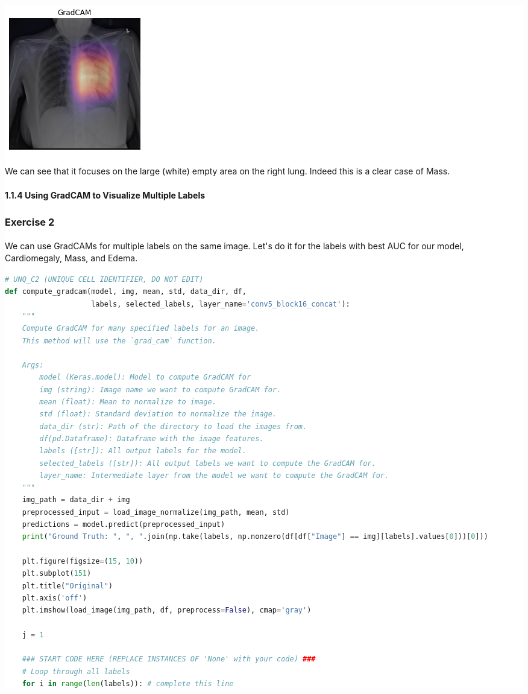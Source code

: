 

![png](output_57_1.png)


We can see that it focuses on the large (white) empty area on the right lung. Indeed this is a clear case of Mass.

<a name="1-1-4"></a>
#### 1.1.4 Using GradCAM to Visualize Multiple Labels

<a name='ex-02'></a>
### Exercise 2

We can use GradCAMs for multiple labels on the same image. Let's do it for the labels with best AUC for our model, Cardiomegaly, Mass, and Edema. 


```python
# UNQ_C2 (UNIQUE CELL IDENTIFIER, DO NOT EDIT)
def compute_gradcam(model, img, mean, std, data_dir, df, 
                    labels, selected_labels, layer_name='conv5_block16_concat'):
    """
    Compute GradCAM for many specified labels for an image. 
    This method will use the `grad_cam` function.
    
    Args:
        model (Keras.model): Model to compute GradCAM for
        img (string): Image name we want to compute GradCAM for.
        mean (float): Mean to normalize to image.
        std (float): Standard deviation to normalize the image.
        data_dir (str): Path of the directory to load the images from.
        df(pd.Dataframe): Dataframe with the image features.
        labels ([str]): All output labels for the model.
        selected_labels ([str]): All output labels we want to compute the GradCAM for.
        layer_name: Intermediate layer from the model we want to compute the GradCAM for.
    """
    img_path = data_dir + img
    preprocessed_input = load_image_normalize(img_path, mean, std)
    predictions = model.predict(preprocessed_input)
    print("Ground Truth: ", ", ".join(np.take(labels, np.nonzero(df[df["Image"] == img][labels].values[0]))[0]))

    plt.figure(figsize=(15, 10))
    plt.subplot(151)
    plt.title("Original")
    plt.axis('off')
    plt.imshow(load_image(img_path, df, preprocess=False), cmap='gray')
    
    j = 1
    
    ### START CODE HERE (REPLACE INSTANCES OF 'None' with your code) ###    
    # Loop through all labels
    for i in range(len(labels)): # complete this line
```